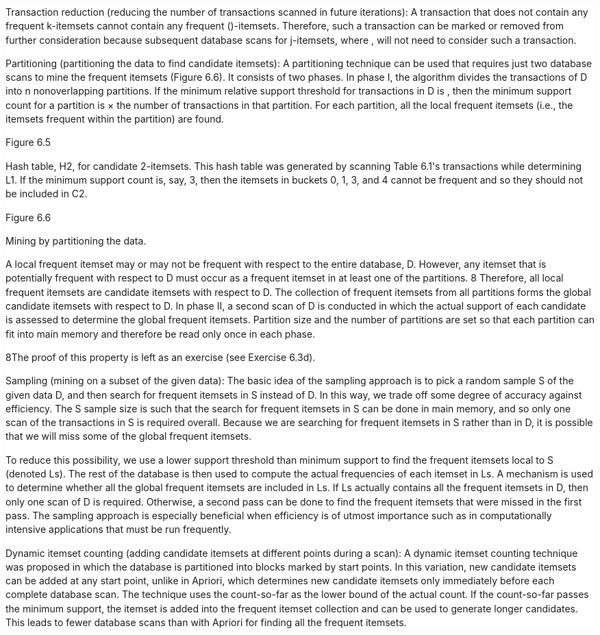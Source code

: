 Transaction reduction (reducing the number of transactions scanned in future iterations): A transaction that does not contain any frequent k-itemsets cannot contain any frequent ()-itemsets. Therefore, such a transaction can be marked or removed from further consideration because subsequent database scans for j-itemsets, where , will not need to consider such a transaction.

Partitioning (partitioning the data to find candidate itemsets): A partitioning technique can be used that requires just two database scans to mine the frequent itemsets (Figure 6.6). It consists of two phases. In phase I, the algorithm divides the transactions of D into n nonoverlapping partitions. If the minimum relative support threshold for transactions in D is , then the minimum support count for a partition is × the number of transactions in that partition. For each partition, all the local frequent itemsets (i.e., the itemsets frequent within the partition) are found.

Figure 6.5

Hash table, H2, for candidate 2-itemsets. This hash table was generated by scanning Table 6.1's transactions while determining L1. If the minimum support count is, say, 3, then the itemsets in buckets 0, 1, 3, and 4 cannot be frequent and so they should not be included in C2.

Figure 6.6

Mining by partitioning the data.

A local frequent itemset may or may not be frequent with respect to the entire database, D. However, any itemset that is potentially frequent with respect to D must occur as a frequent itemset in at least one of the partitions. 8 Therefore, all local frequent itemsets are candidate itemsets with respect to D. The collection of frequent itemsets from all partitions forms the global candidate itemsets with respect to D. In phase II, a second scan of D is conducted in which the actual support of each candidate is assessed to determine the global frequent itemsets. Partition size and the number of partitions are set so that each partition can fit into main memory and therefore be read only once in each phase.

8The proof of this property is left as an exercise (see Exercise 6.3d).

Sampling (mining on a subset of the given data): The basic idea of the sampling approach is to pick a random sample S of the given data D, and then search for frequent itemsets in S instead of D. In this way, we trade off some degree of accuracy against efficiency. The S sample size is such that the search for frequent itemsets in S can be done in main memory, and so only one scan of the transactions in S is required overall. Because we are searching for frequent itemsets in S rather than in D, it is possible that we will miss some of the global frequent itemsets.

To reduce this possibility, we use a lower support threshold than minimum support to find the frequent itemsets local to S (denoted Ls). The rest of the database is then used to compute the actual frequencies of each itemset in Ls. A mechanism is used to determine whether all the global frequent itemsets are included in Ls. If Ls actually contains all the frequent itemsets in D, then only one scan of D is required. Otherwise, a second pass can be done to find the frequent itemsets that were missed in the first pass. The sampling approach is especially beneficial when efficiency is of utmost importance such as in computationally intensive applications that must be run frequently.

Dynamic itemset counting (adding candidate itemsets at different points during a scan): A dynamic itemset counting technique was proposed in which the database is partitioned into blocks marked by start points. In this variation, new candidate itemsets can be added at any start point, unlike in Apriori, which determines new candidate itemsets only immediately before each complete database scan. The technique uses the count-so-far as the lower bound of the actual count. If the count-so-far passes the minimum support, the itemset is added into the frequent itemset collection and can be used to generate longer candidates. This leads to fewer database scans than with Apriori for finding all the frequent itemsets.
